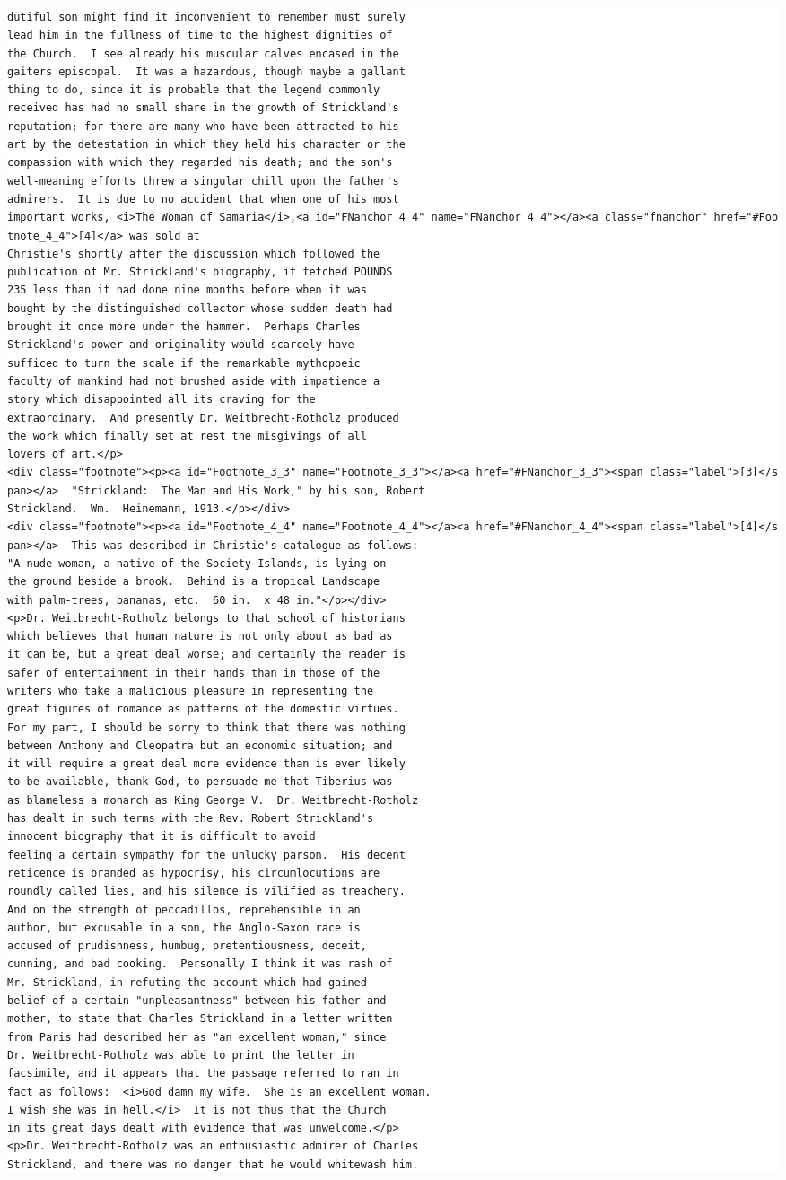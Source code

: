     dutiful son might find it inconvenient to remember must surely
    lead him in the fullness of time to the highest dignities of
    the Church.  I see already his muscular calves encased in the
    gaiters episcopal.  It was a hazardous, though maybe a gallant
    thing to do, since it is probable that the legend commonly
    received has had no small share in the growth of Strickland's
    reputation; for there are many who have been attracted to his
    art by the detestation in which they held his character or the
    compassion with which they regarded his death; and the son's
    well-meaning efforts threw a singular chill upon the father's
    admirers.  It is due to no accident that when one of his most
    important works, <i>The Woman of Samaria</i>,<a id="FNanchor_4_4" name="FNanchor_4_4"></a><a class="fnanchor" href="#Footnote_4_4">[4]</a> was sold at
    Christie's shortly after the discussion which followed the
    publication of Mr. Strickland's biography, it fetched POUNDS
    235 less than it had done nine months before when it was
    bought by the distinguished collector whose sudden death had
    brought it once more under the hammer.  Perhaps Charles
    Strickland's power and originality would scarcely have
    sufficed to turn the scale if the remarkable mythopoeic
    faculty of mankind had not brushed aside with impatience a
    story which disappointed all its craving for the
    extraordinary.  And presently Dr. Weitbrecht-Rotholz produced
    the work which finally set at rest the misgivings of all
    lovers of art.</p>
    <div class="footnote"><p><a id="Footnote_3_3" name="Footnote_3_3"></a><a href="#FNanchor_3_3"><span class="label">[3]</span></a>  "Strickland:  The Man and His Work," by his son, Robert
    Strickland.  Wm.  Heinemann, 1913.</p></div>
    <div class="footnote"><p><a id="Footnote_4_4" name="Footnote_4_4"></a><a href="#FNanchor_4_4"><span class="label">[4]</span></a>  This was described in Christie's catalogue as follows:
    "A nude woman, a native of the Society Islands, is lying on
    the ground beside a brook.  Behind is a tropical Landscape
    with palm-trees, bananas, etc.  60 in.  x 48 in."</p></div>
    <p>Dr. Weitbrecht-Rotholz belongs to that school of historians
    which believes that human nature is not only about as bad as
    it can be, but a great deal worse; and certainly the reader is
    safer of entertainment in their hands than in those of the
    writers who take a malicious pleasure in representing the
    great figures of romance as patterns of the domestic virtues.
    For my part, I should be sorry to think that there was nothing
    between Anthony and Cleopatra but an economic situation; and
    it will require a great deal more evidence than is ever likely
    to be available, thank God, to persuade me that Tiberius was
    as blameless a monarch as King George V.  Dr. Weitbrecht-Rotholz
    has dealt in such terms with the Rev. Robert Strickland's
    innocent biography that it is difficult to avoid
    feeling a certain sympathy for the unlucky parson.  His decent
    reticence is branded as hypocrisy, his circumlocutions are
    roundly called lies, and his silence is vilified as treachery.
    And on the strength of peccadillos, reprehensible in an
    author, but excusable in a son, the Anglo-Saxon race is
    accused of prudishness, humbug, pretentiousness, deceit,
    cunning, and bad cooking.  Personally I think it was rash of
    Mr. Strickland, in refuting the account which had gained
    belief of a certain "unpleasantness" between his father and
    mother, to state that Charles Strickland in a letter written
    from Paris had described her as "an excellent woman," since
    Dr. Weitbrecht-Rotholz was able to print the letter in
    facsimile, and it appears that the passage referred to ran in
    fact as follows:  <i>God damn my wife.  She is an excellent woman.
    I wish she was in hell.</i>  It is not thus that the Church
    in its great days dealt with evidence that was unwelcome.</p>
    <p>Dr. Weitbrecht-Rotholz was an enthusiastic admirer of Charles
    Strickland, and there was no danger that he would whitewash him.